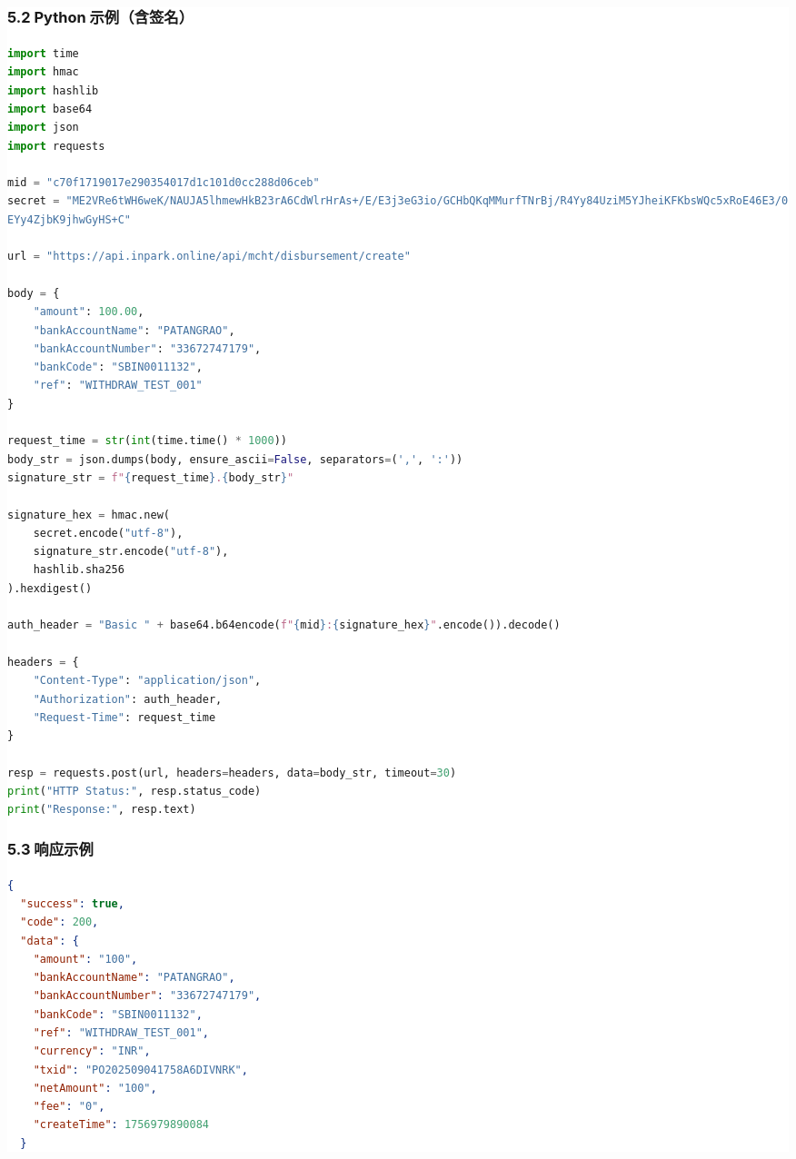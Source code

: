 ### 5.2 Python 示例（含签名）
```python
import time
import hmac
import hashlib
import base64
import json
import requests

mid = "c70f1719017e290354017d1c101d0cc288d06ceb"
secret = "ME2VRe6tWH6weK/NAUJA5lhmewHkB23rA6CdWlrHrAs+/E/E3j3eG3io/GCHbQKqMMurfTNrBj/R4Yy84UziM5YJheiKFKbsWQc5xRoE46E3/0EYy4ZjbK9jhwGyHS+C"

url = "https://api.inpark.online/api/mcht/disbursement/create"

body = {
    "amount": 100.00,
    "bankAccountName": "PATANGRAO",
    "bankAccountNumber": "33672747179",
    "bankCode": "SBIN0011132",
    "ref": "WITHDRAW_TEST_001"
}

request_time = str(int(time.time() * 1000))
body_str = json.dumps(body, ensure_ascii=False, separators=(',', ':'))
signature_str = f"{request_time}.{body_str}"

signature_hex = hmac.new(
    secret.encode("utf-8"),
    signature_str.encode("utf-8"),
    hashlib.sha256
).hexdigest()

auth_header = "Basic " + base64.b64encode(f"{mid}:{signature_hex}".encode()).decode()

headers = {
    "Content-Type": "application/json",
    "Authorization": auth_header,
    "Request-Time": request_time
}

resp = requests.post(url, headers=headers, data=body_str, timeout=30)
print("HTTP Status:", resp.status_code)
print("Response:", resp.text)
```

### 5.3 响应示例
```json
{
  "success": true,
  "code": 200,
  "data": {
    "amount": "100",
    "bankAccountName": "PATANGRAO",
    "bankAccountNumber": "33672747179",
    "bankCode": "SBIN0011132",
    "ref": "WITHDRAW_TEST_001",
    "currency": "INR",
    "txid": "PO202509041758A6DIVNRK",
    "netAmount": "100",
    "fee": "0",
    "createTime": 1756979890084
  }
```